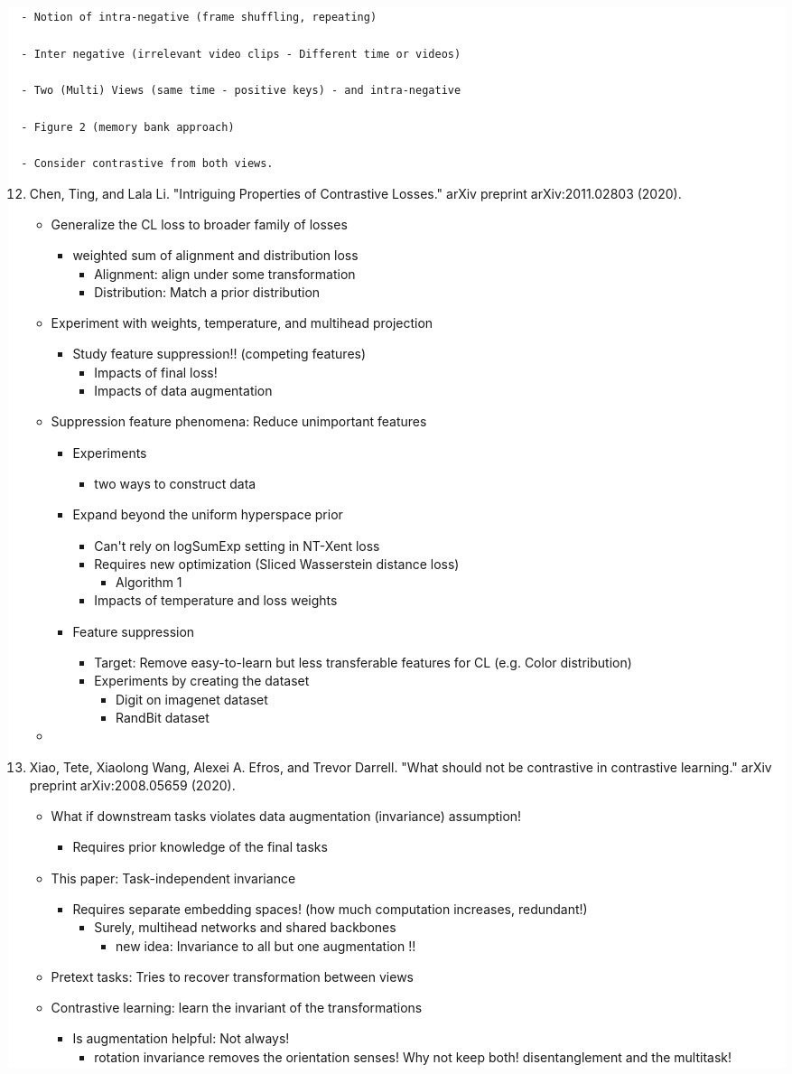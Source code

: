       - Notion of intra-negative (frame shuffling, repeating)

      - Inter negative (irrelevant video clips - Different time or videos)

      - Two (Multi) Views (same time - positive keys) - and intra-negative

      - Figure 2 (memory bank approach)

      - Consider contrastive from both views.

12. Chen, Ting, and Lala Li. "Intriguing Properties of Contrastive Losses." arXiv preprint arXiv:2011.02803 (2020).

    - Generalize the CL loss to broader family of losses
        - weighted sum of alignment and distribution loss
          - Alignment: align under some transformation
          - Distribution: Match a prior distribution

    - Experiment with weights, temperature, and multihead projection
         - Study feature suppression!! (competing features)
           - Impacts of final loss!
           - Impacts of data augmentation
    
    - Suppression feature phenomena: Reduce unimportant features
    
         - Experiments
           - two ways to construct data
    
         - Expand beyond the uniform hyperspace prior
           - Can't rely on logSumExp setting in NT-Xent loss
           - Requires new optimization (Sliced Wasserstein distance loss)
             - Algorithm 1
           - Impacts of temperature and loss weights
    
         - Feature suppression
           - Target: Remove easy-to-learn but less transferable features for CL (e.g. Color distribution)
           - Experiments by creating the dataset
             - Digit on imagenet dataset
             - RandBit dataset
    
    - <embed src="https://mxahan.github.io/PDF_files/intriguing_pro_cl.pdf" width="100%" height="850px"/>

13. Xiao, Tete, Xiaolong Wang, Alexei A. Efros, and Trevor Darrell. "What should not be contrastive in contrastive learning." arXiv preprint arXiv:2008.05659 (2020).

    - What if downstream tasks violates data augmentation (invariance) assumption!
        - Requires prior knowledge of the final tasks

    - This paper: Task-independent invariance
        - Requires separate embedding spaces!  (how much computation increases, redundant!)
          - Surely, multihead networks and shared backbones
            - new idea: Invariance to all but one augmentation !!

    - Pretext tasks: Tries to recover transformation between views

    - Contrastive learning: learn the invariant of the transformations

         - Is augmentation helpful: Not always!
           - rotation invariance removes the orientation senses! Why not keep both! disentanglement and the multitask!
